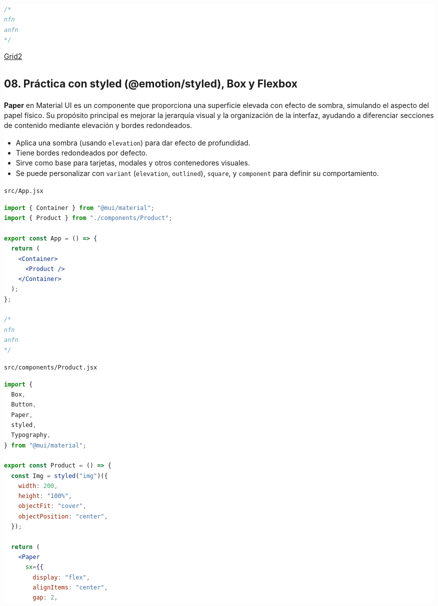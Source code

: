 ```jsx
/* 
nfn
anfn
*/
```

[Grid2](https://mui.com/material-ui/react-grid2/)

## 08. Práctica con styled (@emotion/styled), Box y Flexbox

**Paper** en Material UI es un componente que proporciona una superficie elevada con efecto de sombra, simulando el aspecto del papel físico. Su propósito principal es mejorar la jerarquía visual y la organización de la interfaz, ayudando a diferenciar secciones de contenido mediante elevación y bordes redondeados.

- Aplica una sombra (usando `elevation`) para dar efecto de profundidad.
- Tiene bordes redondeados por defecto.
- Sirve como base para tarjetas, modales y otros contenedores visuales.
- Se puede personalizar con `variant` (`elevation`, `outlined`), `square`, y `component` para definir su comportamiento.

`src/App.jsx`

```jsx
import { Container } from "@mui/material";
import { Product } from "./components/Product";

export const App = () => {
  return (
    <Container>
      <Product />
    </Container>
  );
};

/* 
nfn
anfn
*/
```

`src/components/Product.jsx`

```jsx
import {
  Box,
  Button,
  Paper,
  styled,
  Typography,
} from "@mui/material";

export const Product = () => {
  const Img = styled("img")({
    width: 200,
    height: "100%",
    objectFit: "cover",
    objectPosition: "center",
  });

  return (
    <Paper
      sx={{
        display: "flex",
        alignItems: "center",
        gap: 2,
```